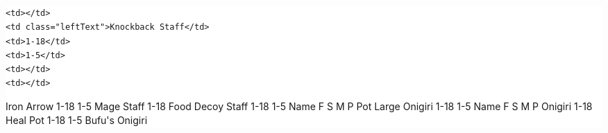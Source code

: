     <td></td>
    <td class="leftText">Knockback Staff</td>
    <td>1-18</td>
    <td>1-5</td>
    <td></td>
    <td></td>
  </tr>
  <tr>
    <td class="leftText">Iron Arrow</td>
    <td>1-18</td>
    <td>1-5</td>
    <td></td>
    <td></td>
    <td class="leftText">Mage Staff</td>
    <td>1-18</td>
    <td></td>
    <td></td>
    <td></td>
  </tr>
  <tr>
    <th colspan="5" class="highlightLightblue">Food</th>
    <td class="leftText">Decoy Staff</td>
    <td>1-18</td>
    <td>1-5</td>
    <td></td>
    <td></td>
  </tr>
  <tr>
    <th>Name</th>
    <th>F</th>
    <th>S</th>
    <th>M</th>
    <th>P</th>
    <th colspan="5" class="highlightLightblue">Pot</th>
  </tr>
  <tr>
    <td class="leftText">Large Onigiri</td>
    <td>1-18</td>
    <td>1-5</td>
    <td></td>
    <td></td>
    <th>Name</th>
    <th>F</th>
    <th>S</th>
    <th>M</th>
    <th>P</th>
  </tr>
  <tr>
    <td class="leftText">Onigiri</td>
    <td>1-18</td>
    <td></td>
    <td></td>
    <td></td>
    <td class="leftText">Heal Pot</td>
    <td>1-18</td>
    <td>1-5</td>
    <td></td>
    <td></td>
  </tr>
  <tr>
    <td class="leftText">Bufu's Onigiri</td>
    <td></td>
    <td></td>
    <td></td>